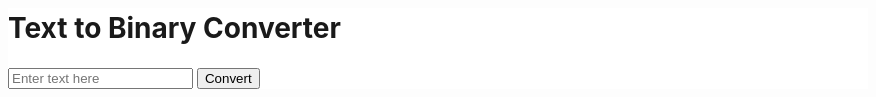 <div class="container">
    <h1>Text to Binary Converter</h1>
    <input type="text" id="textInput" placeholder="Enter text here" />
    <button onclick="convertToBinary()">Convert</button>
    <p id="result"></p>
</div>

<script>
    function convertToBinary() {
        const text = document.getElementById('textInput').value;
        let binaryString = '';

        for (let i = 0; i < text.length; i++) {
            let binary = text.charCodeAt(i).toString(2);
            binaryString += '0'.repeat(8 - binary.length) + binary + ' ';
        }

        document.getElementById('result').innerText = binaryString.trim();
    }
</script>

</body>
</html>
